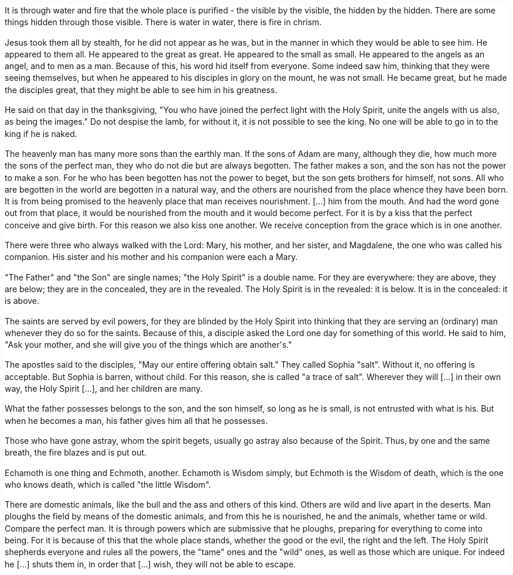 It is through water and fire that the whole place is purified - the visible by the visible, the hidden by the hidden. There are some things hidden through those visible. There is water in water, there is fire in chrism.

Jesus took them all by stealth, for he did not appear as he was, but in the manner in which they would be able to see him. He appeared to them all. He appeared to the great as great. He appeared to the small as small. He appeared to the angels as an angel, and to men as a man. Because of this, his word hid itself from everyone. Some indeed saw him, thinking that they were seeing themselves, but when he appeared to his disciples in glory on the mount, he was not small. He became great, but he made the disciples great, that they might be able to see him in his greatness.

He said on that day in the thanksgiving, "You who have joined the perfect light with the Holy Spirit, unite the angels with us also, as being the images." Do not despise the lamb, for without it, it is not possible to see the king. No one will be able to go in to the king if he is naked.

The heavenly man has many more sons than the earthly man. If the sons of Adam are many, although they die, how much more the sons of the perfect man, they who do not die but are always begotten. The father makes a son, and the son has not the power to make a son. For he who has been begotten has not the power to beget, but the son gets brothers for himself, not sons. All who are begotten in the world are begotten in a natural way, and the others are nourished from the place whence they have been born. It is from being promised to the heavenly place that man receives nourishment. [...] him from the mouth. And had the word gone out from that place, it would be nourished from the mouth and it would become perfect. For it is by a kiss that the perfect conceive and give birth. For this reason we also kiss one another. We receive conception from the grace which is in one another.

There were three who always walked with the Lord: Mary, his mother, and her sister, and Magdalene, the one who was called his companion. His sister and his mother and his companion were each a Mary.

"The Father" and "the Son" are single names; "the Holy Spirit" is a double name. For they are everywhere: they are above, they are below; they are in the concealed, they are in the revealed. The Holy Spirit is in the revealed: it is below. It is in the concealed: it is above.

The saints are served by evil powers, for they are blinded by the Holy Spirit into thinking that they are serving an (ordinary) man whenever they do so for the saints. Because of this, a disciple asked the Lord one day for something of this world. He said to him, "Ask your mother, and she will give you of the things which are another's."

The apostles said to the disciples, "May our entire offering obtain salt." They called Sophia "salt". Without it, no offering is acceptable. But Sophia is barren, without child. For this reason, she is called "a trace of salt". Wherever they will [...] in their own way, the Holy Spirit [...], and her children are many.

What the father possesses belongs to the son, and the son himself, so long as he is small, is not entrusted with what is his. But when he becomes a man, his father gives him all that he possesses.

Those who have gone astray, whom the spirit begets, usually go astray also because of the Spirit. Thus, by one and the same breath, the fire blazes and is put out.

Echamoth is one thing and Echmoth, another. Echamoth is Wisdom simply, but Echmoth is the Wisdom of death, which is the one who knows death, which is called "the little Wisdom".

There are domestic animals, like the bull and the ass and others of this kind. Others are wild and live apart in the deserts. Man ploughs the field by means of the domestic animals, and from this he is nourished, he and the animals, whether tame or wild. Compare the perfect man. It is through powers which are submissive that he ploughs, preparing for everything to come into being. For it is because of this that the whole place stands, whether the good or the evil, the right and the left. The Holy Spirit shepherds everyone and rules all the powers, the "tame" ones and the "wild" ones, as well as those which are unique. For indeed he [...] shuts them in, in order that [...] wish, they will not be able to escape.


[//]: # (Downloaded from www.searchjesus.com)
[//]: # (https://web.archive.org/web/20040513164621/http://www.searchjesus.com/)